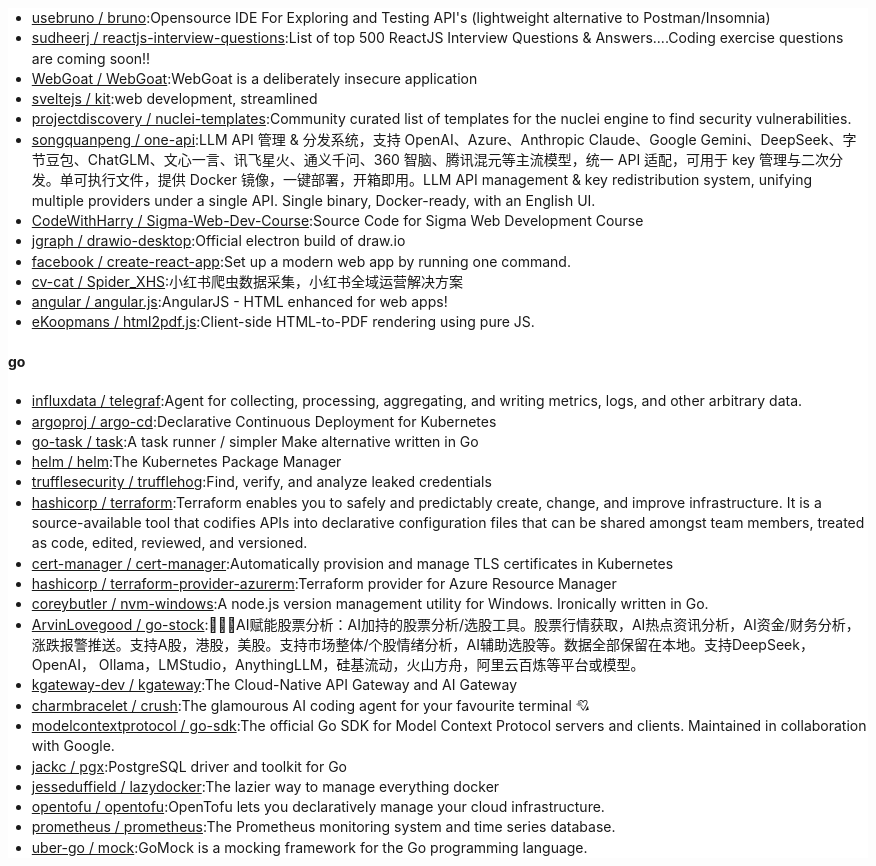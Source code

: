 * [usebruno / bruno](https://github.com/usebruno/bruno):Opensource IDE For Exploring and Testing API's (lightweight alternative to Postman/Insomnia)
* [sudheerj / reactjs-interview-questions](https://github.com/sudheerj/reactjs-interview-questions):List of top 500 ReactJS Interview Questions & Answers....Coding exercise questions are coming soon!!
* [WebGoat / WebGoat](https://github.com/WebGoat/WebGoat):WebGoat is a deliberately insecure application
* [sveltejs / kit](https://github.com/sveltejs/kit):web development, streamlined
* [projectdiscovery / nuclei-templates](https://github.com/projectdiscovery/nuclei-templates):Community curated list of templates for the nuclei engine to find security vulnerabilities.
* [songquanpeng / one-api](https://github.com/songquanpeng/one-api):LLM API 管理 & 分发系统，支持 OpenAI、Azure、Anthropic Claude、Google Gemini、DeepSeek、字节豆包、ChatGLM、文心一言、讯飞星火、通义千问、360 智脑、腾讯混元等主流模型，统一 API 适配，可用于 key 管理与二次分发。单可执行文件，提供 Docker 镜像，一键部署，开箱即用。LLM API management & key redistribution system, unifying multiple providers under a single API. Single binary, Docker-ready, with an English UI.
* [CodeWithHarry / Sigma-Web-Dev-Course](https://github.com/CodeWithHarry/Sigma-Web-Dev-Course):Source Code for Sigma Web Development Course
* [jgraph / drawio-desktop](https://github.com/jgraph/drawio-desktop):Official electron build of draw.io
* [facebook / create-react-app](https://github.com/facebook/create-react-app):Set up a modern web app by running one command.
* [cv-cat / Spider_XHS](https://github.com/cv-cat/Spider_XHS):小红书爬虫数据采集，小红书全域运营解决方案
* [angular / angular.js](https://github.com/angular/angular.js):AngularJS - HTML enhanced for web apps!
* [eKoopmans / html2pdf.js](https://github.com/eKoopmans/html2pdf.js):Client-side HTML-to-PDF rendering using pure JS.

#### go
* [influxdata / telegraf](https://github.com/influxdata/telegraf):Agent for collecting, processing, aggregating, and writing metrics, logs, and other arbitrary data.
* [argoproj / argo-cd](https://github.com/argoproj/argo-cd):Declarative Continuous Deployment for Kubernetes
* [go-task / task](https://github.com/go-task/task):A task runner / simpler Make alternative written in Go
* [helm / helm](https://github.com/helm/helm):The Kubernetes Package Manager
* [trufflesecurity / trufflehog](https://github.com/trufflesecurity/trufflehog):Find, verify, and analyze leaked credentials
* [hashicorp / terraform](https://github.com/hashicorp/terraform):Terraform enables you to safely and predictably create, change, and improve infrastructure. It is a source-available tool that codifies APIs into declarative configuration files that can be shared amongst team members, treated as code, edited, reviewed, and versioned.
* [cert-manager / cert-manager](https://github.com/cert-manager/cert-manager):Automatically provision and manage TLS certificates in Kubernetes
* [hashicorp / terraform-provider-azurerm](https://github.com/hashicorp/terraform-provider-azurerm):Terraform provider for Azure Resource Manager
* [coreybutler / nvm-windows](https://github.com/coreybutler/nvm-windows):A node.js version management utility for Windows. Ironically written in Go.
* [ArvinLovegood / go-stock](https://github.com/ArvinLovegood/go-stock):🦄🦄🦄AI赋能股票分析：AI加持的股票分析/选股工具。股票行情获取，AI热点资讯分析，AI资金/财务分析，涨跌报警推送。支持A股，港股，美股。支持市场整体/个股情绪分析，AI辅助选股等。数据全部保留在本地。支持DeepSeek，OpenAI， Ollama，LMStudio，AnythingLLM，硅基流动，火山方舟，阿里云百炼等平台或模型。
* [kgateway-dev / kgateway](https://github.com/kgateway-dev/kgateway):The Cloud-Native API Gateway and AI Gateway
* [charmbracelet / crush](https://github.com/charmbracelet/crush):The glamourous AI coding agent for your favourite terminal 💘
* [modelcontextprotocol / go-sdk](https://github.com/modelcontextprotocol/go-sdk):The official Go SDK for Model Context Protocol servers and clients. Maintained in collaboration with Google.
* [jackc / pgx](https://github.com/jackc/pgx):PostgreSQL driver and toolkit for Go
* [jesseduffield / lazydocker](https://github.com/jesseduffield/lazydocker):The lazier way to manage everything docker
* [opentofu / opentofu](https://github.com/opentofu/opentofu):OpenTofu lets you declaratively manage your cloud infrastructure.
* [prometheus / prometheus](https://github.com/prometheus/prometheus):The Prometheus monitoring system and time series database.
* [uber-go / mock](https://github.com/uber-go/mock):GoMock is a mocking framework for the Go programming language.